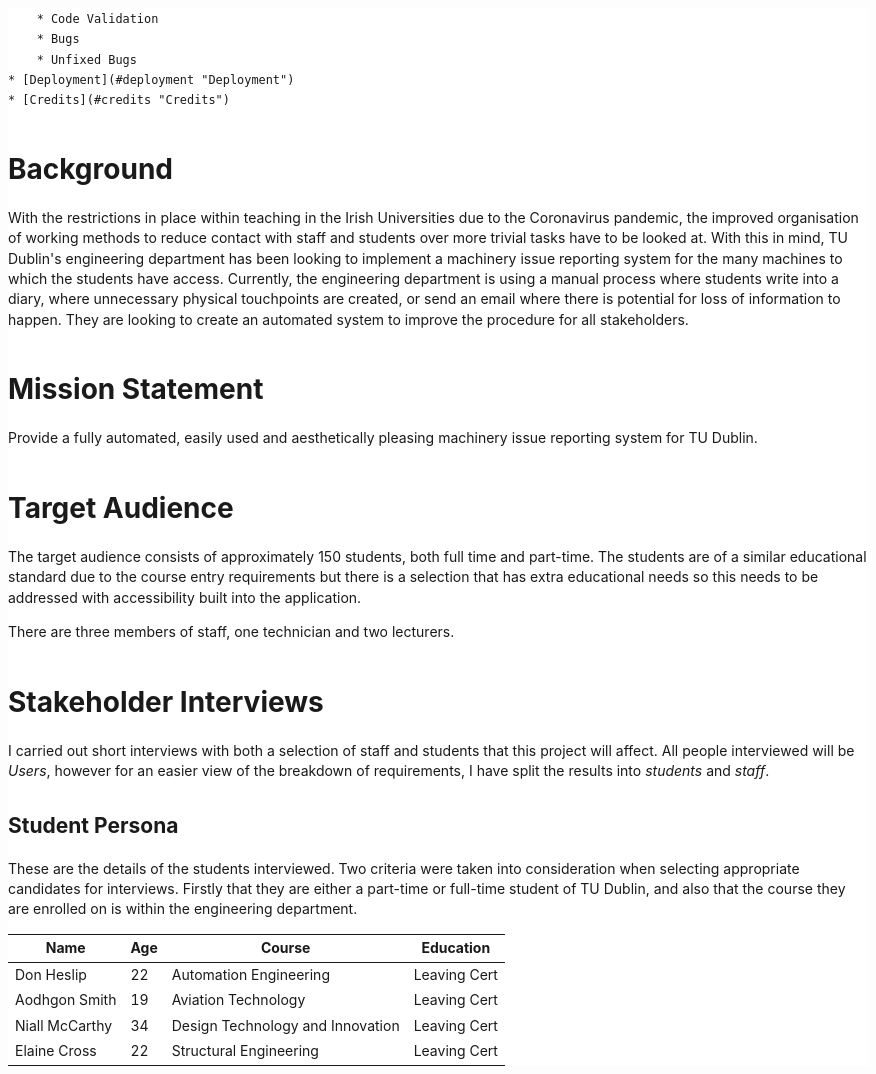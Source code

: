         * Code Validation
        * Bugs
        * Unfixed Bugs
    * [Deployment](#deployment "Deployment")
    * [Credits](#credits "Credits")

# Background
With the restrictions in place within teaching in the Irish Universities due to the Coronavirus pandemic, the improved organisation of working methods to reduce contact with staff and students over more trivial tasks have to be looked at. With this in mind, TU Dublin's engineering department has been looking to implement a machinery issue reporting system for the many machines to which the students have access. Currently, the engineering department is using a manual process where students write into a diary, where unnecessary physical touchpoints are created, or send an email where there is potential for loss of information to happen. They are looking to create an automated system to improve the procedure for all stakeholders.

# Mission Statement
Provide a fully automated, easily used and aesthetically pleasing machinery issue reporting system for TU Dublin.

# Target Audience
The target audience consists of approximately 150 students, both full time and part-time. The students are of a similar educational standard due to the course entry requirements but there is a selection that has extra educational needs so this needs to be addressed with accessibility built into the application.

There are three members of staff, one technician and two lecturers.

# Stakeholder Interviews
I carried out short interviews with both a selection of staff and students that this project will affect. All people interviewed will be *Users*, however for an easier view of the breakdown of requirements, I have split the results into *students* and *staff*.

## Student Persona
These are the details of the students interviewed. Two criteria were taken into consideration when selecting appropriate candidates for interviews. Firstly that they are either a part-time or full-time student of TU Dublin, and also that the course they are enrolled on is within the engineering department.

| Name | Age | Course | Education |
| -- | -- | -- | -- |
| Don Heslip| 22 | Automation Engineering | Leaving Cert |
| Aodhgon Smith | 19 | Aviation Technology | Leaving Cert |
| Niall McCarthy | 34 | Design Technology and Innovation | Leaving Cert |
| Elaine Cross | 22 | Structural Engineering | Leaving Cert |
